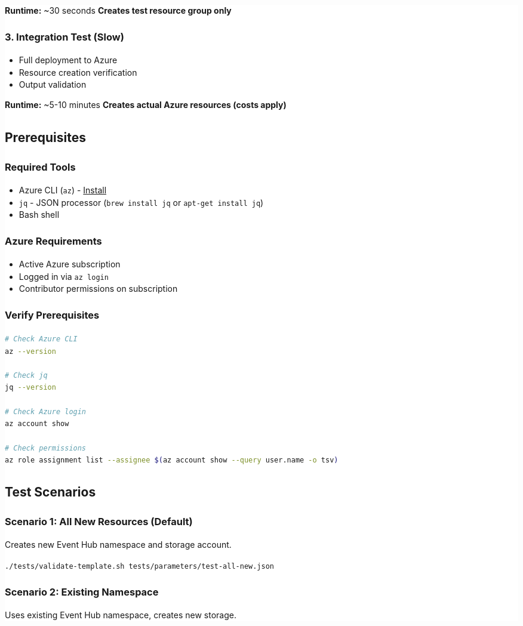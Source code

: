 **Runtime:** ~30 seconds
**Creates test resource group only**

### 3. Integration Test (Slow)
- Full deployment to Azure
- Resource creation verification
- Output validation

**Runtime:** ~5-10 minutes
**Creates actual Azure resources (costs apply)**

## Prerequisites

### Required Tools
- Azure CLI (`az`) - [Install](https://docs.microsoft.com/en-us/cli/azure/install-azure-cli)
- `jq` - JSON processor (`brew install jq` or `apt-get install jq`)
- Bash shell

### Azure Requirements
- Active Azure subscription
- Logged in via `az login`
- Contributor permissions on subscription

### Verify Prerequisites

```bash
# Check Azure CLI
az --version

# Check jq
jq --version

# Check Azure login
az account show

# Check permissions
az role assignment list --assignee $(az account show --query user.name -o tsv)
```

## Test Scenarios

### Scenario 1: All New Resources (Default)
Creates new Event Hub namespace and storage account.

```bash
./tests/validate-template.sh tests/parameters/test-all-new.json
```

### Scenario 2: Existing Namespace
Uses existing Event Hub namespace, creates new storage.

